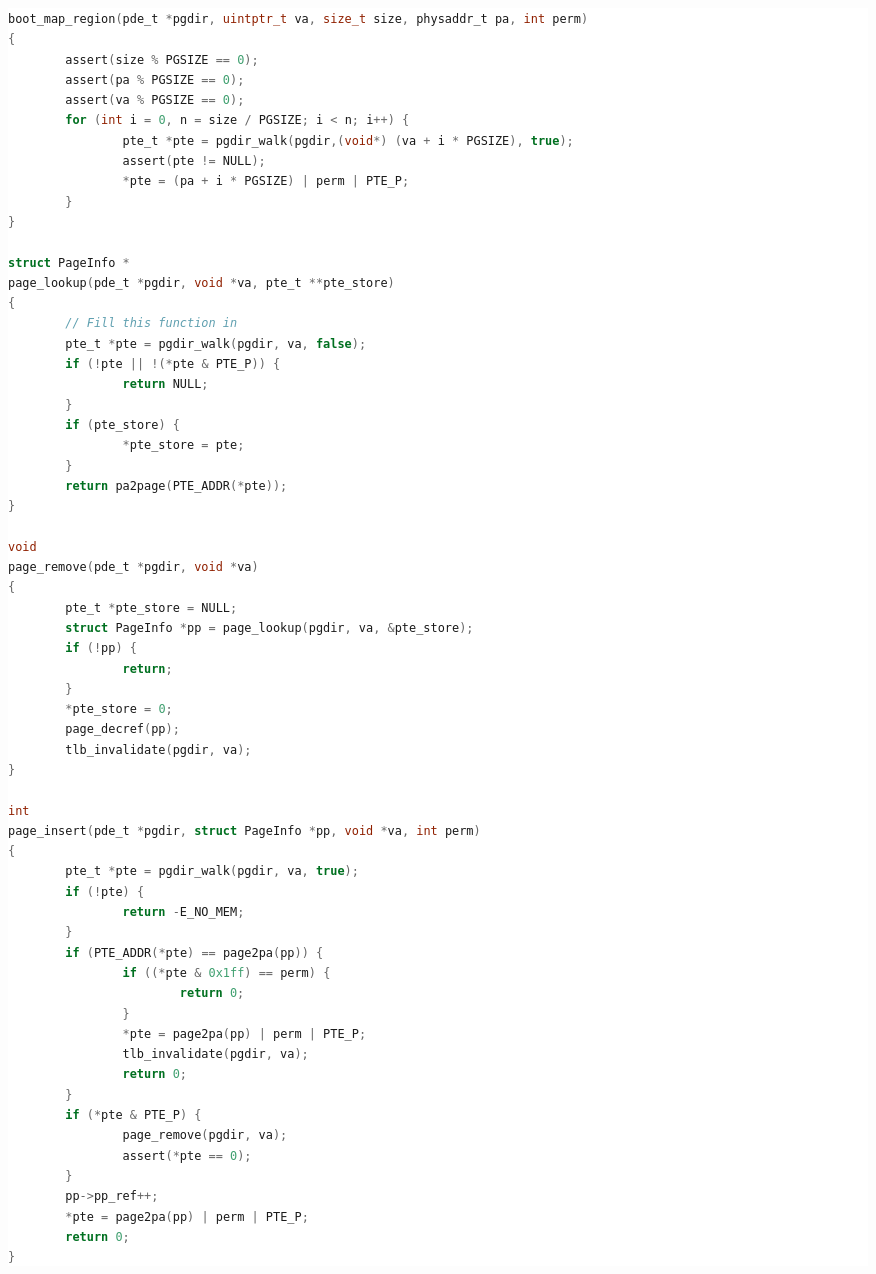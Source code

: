 ```C
boot_map_region(pde_t *pgdir, uintptr_t va, size_t size, physaddr_t pa, int perm)
{
        assert(size % PGSIZE == 0);
        assert(pa % PGSIZE == 0);
        assert(va % PGSIZE == 0);
        for (int i = 0, n = size / PGSIZE; i < n; i++) {
                pte_t *pte = pgdir_walk(pgdir,(void*) (va + i * PGSIZE), true);
                assert(pte != NULL);
                *pte = (pa + i * PGSIZE) | perm | PTE_P;
        }
}

struct PageInfo *
page_lookup(pde_t *pgdir, void *va, pte_t **pte_store)
{
        // Fill this function in
        pte_t *pte = pgdir_walk(pgdir, va, false);
        if (!pte || !(*pte & PTE_P)) {
                return NULL;
        }
        if (pte_store) {
                *pte_store = pte;
        }
        return pa2page(PTE_ADDR(*pte));
}

void
page_remove(pde_t *pgdir, void *va)
{
        pte_t *pte_store = NULL;
        struct PageInfo *pp = page_lookup(pgdir, va, &pte_store);
        if (!pp) {
                return;
        }
        *pte_store = 0;
        page_decref(pp);
        tlb_invalidate(pgdir, va);
}

int
page_insert(pde_t *pgdir, struct PageInfo *pp, void *va, int perm)
{
        pte_t *pte = pgdir_walk(pgdir, va, true);
        if (!pte) {
                return -E_NO_MEM;
        }
        if (PTE_ADDR(*pte) == page2pa(pp)) {
                if ((*pte & 0x1ff) == perm) {
                        return 0;
                }
                *pte = page2pa(pp) | perm | PTE_P;
                tlb_invalidate(pgdir, va);
                return 0;
        }
        if (*pte & PTE_P) {
                page_remove(pgdir, va);
                assert(*pte == 0);
        }
        pp->pp_ref++;
        *pte = page2pa(pp) | perm | PTE_P;
        return 0;
}
```